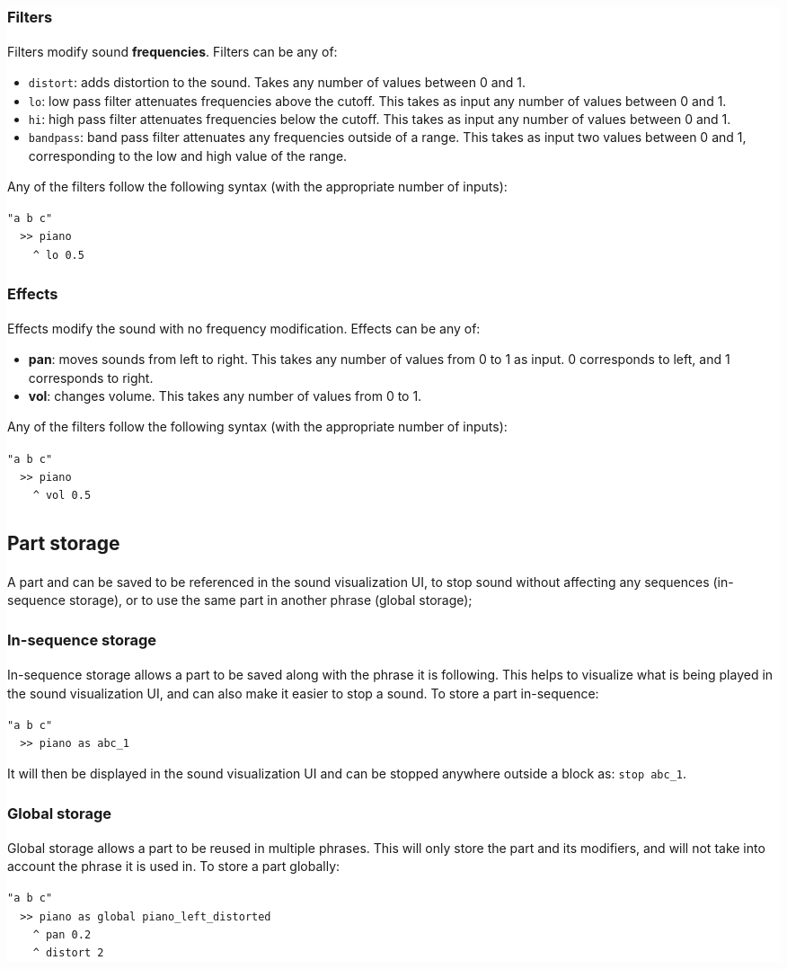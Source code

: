 ### Filters
Filters modify sound **frequencies**. Filters can be any of:
- `distort`: adds distortion to the sound. Takes any number of values between 0 and 1.
- `lo`: low pass filter attenuates frequencies above the cutoff. This takes as input any number of values between 0 and 1.
- `hi`: high pass filter attenuates frequencies below the cutoff. This takes as input any number of values between 0 and 1.
- `bandpass`: band pass filter attenuates any frequencies outside of a range. This takes as input two values between 0 and 1, corresponding to the low and high value of the range.

Any of the filters follow the following syntax (with the appropriate number of inputs):
```
"a b c"
  >> piano
    ^ lo 0.5
```

### Effects
Effects modify the sound with no frequency modification. Effects can be any of:
- **pan**: moves sounds from left to right. This takes any number of values from 0 to 1 as input. 0 corresponds to left, and 1 corresponds to right.
- **vol**: changes volume. This takes any number of values from 0 to 1.

Any of the filters follow the following syntax (with the appropriate number of inputs):
```
"a b c"
  >> piano
    ^ vol 0.5
```

## Part storage
A part and can be saved to be referenced in the sound visualization UI, to stop sound without affecting any sequences (in-sequence storage), or to use the same part in another phrase (global storage);

### In-sequence storage
In-sequence storage allows a part to be saved along with the phrase it is following. This helps to visualize what is being played in the sound visualization UI, and can also make it easier to stop a sound. To store a part in-sequence:
```
"a b c"
  >> piano as abc_1
```

It will then be displayed in the sound visualization UI and can be stopped anywhere outside a block as: `stop abc_1`.

### Global storage
Global storage allows a part to be reused in multiple phrases. This will only store the part and its modifiers, and will not take into account the phrase it is used in. To store a part globally:
```
"a b c"
  >> piano as global piano_left_distorted
    ^ pan 0.2
    ^ distort 2
```
